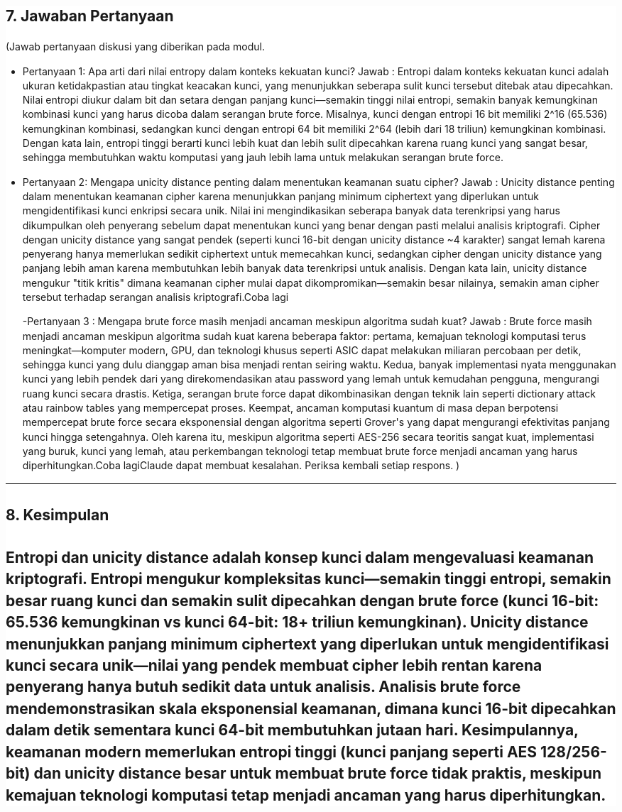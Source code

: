 
## 7. Jawaban Pertanyaan
(Jawab pertanyaan diskusi yang diberikan pada modul.  
- Pertanyaan 1: Apa arti dari nilai entropy dalam konteks kekuatan kunci?
  Jawab : Entropi dalam konteks kekuatan kunci adalah ukuran ketidakpastian atau tingkat keacakan kunci, yang menunjukkan seberapa sulit kunci tersebut ditebak atau dipecahkan. Nilai entropi diukur dalam bit dan setara dengan panjang kunci—semakin tinggi nilai entropi, semakin banyak kemungkinan kombinasi kunci yang harus dicoba dalam serangan brute force. Misalnya, kunci dengan entropi 16 bit memiliki 2^16 (65.536) kemungkinan kombinasi, sedangkan kunci dengan entropi 64 bit memiliki 2^64 (lebih dari 18 triliun) kemungkinan kombinasi. Dengan kata lain, entropi tinggi berarti kunci lebih kuat dan lebih sulit dipecahkan karena ruang kunci yang sangat besar, sehingga membutuhkan waktu komputasi yang jauh lebih lama untuk melakukan serangan brute force.
  
- Pertanyaan 2: Mengapa unicity distance penting dalam menentukan keamanan suatu cipher?
  Jawab : Unicity distance penting dalam menentukan keamanan cipher karena menunjukkan panjang minimum ciphertext yang diperlukan untuk mengidentifikasi kunci enkripsi secara unik. Nilai ini mengindikasikan seberapa banyak data terenkripsi yang harus dikumpulkan oleh penyerang sebelum dapat menentukan kunci yang benar dengan pasti melalui analisis kriptografi. Cipher dengan unicity distance yang sangat pendek (seperti kunci 16-bit dengan unicity distance ~4 karakter) sangat lemah karena penyerang hanya memerlukan sedikit ciphertext untuk memecahkan kunci, sedangkan cipher dengan unicity distance yang panjang lebih aman karena membutuhkan lebih banyak data terenkripsi untuk analisis. Dengan kata lain, unicity distance mengukur "titik kritis" dimana keamanan cipher mulai dapat dikompromikan—semakin besar nilainya, semakin aman cipher tersebut terhadap serangan analisis kriptografi.Coba lagi

   -Pertanyaan 3 : Mengapa brute force masih menjadi ancaman meskipun algoritma sudah kuat?
  Jawab : Brute force masih menjadi ancaman meskipun algoritma sudah kuat karena beberapa faktor: pertama, kemajuan teknologi komputasi terus meningkat—komputer modern, GPU, dan teknologi khusus seperti ASIC dapat melakukan miliaran percobaan per detik, sehingga kunci yang dulu dianggap aman bisa menjadi rentan seiring waktu. Kedua, banyak implementasi nyata menggunakan kunci yang lebih pendek dari yang direkomendasikan atau password yang lemah untuk kemudahan pengguna, mengurangi ruang kunci secara drastis. Ketiga, serangan brute force dapat dikombinasikan dengan teknik lain seperti dictionary attack atau rainbow tables yang mempercepat proses. Keempat, ancaman komputasi kuantum di masa depan berpotensi mempercepat brute force secara eksponensial dengan algoritma seperti Grover's yang dapat mengurangi efektivitas panjang kunci hingga setengahnya. Oleh karena itu, meskipun algoritma seperti AES-256 secara teoritis sangat kuat, implementasi yang buruk, kunci yang lemah, atau perkembangan teknologi tetap membuat brute force menjadi ancaman yang harus diperhitungkan.Coba lagiClaude dapat membuat kesalahan. Periksa kembali setiap respons. 
)
---

## 8. Kesimpulan
Entropi dan unicity distance adalah konsep kunci dalam mengevaluasi keamanan kriptografi. Entropi mengukur kompleksitas kunci—semakin tinggi entropi, semakin besar ruang kunci dan semakin sulit dipecahkan dengan brute force (kunci 16-bit: 65.536 kemungkinan vs kunci 64-bit: 18+ triliun kemungkinan). Unicity distance menunjukkan panjang minimum ciphertext yang diperlukan untuk mengidentifikasi kunci secara unik—nilai yang pendek membuat cipher lebih rentan karena penyerang hanya butuh sedikit data untuk analisis. Analisis brute force mendemonstrasikan skala eksponensial keamanan, dimana kunci 16-bit dipecahkan dalam detik sementara kunci 64-bit membutuhkan jutaan hari. Kesimpulannya, keamanan modern memerlukan entropi tinggi (kunci panjang seperti AES 128/256-bit) dan unicity distance besar untuk membuat brute force tidak praktis, meskipun kemajuan teknologi komputasi tetap menjadi ancaman yang harus diperhitungkan.
---
